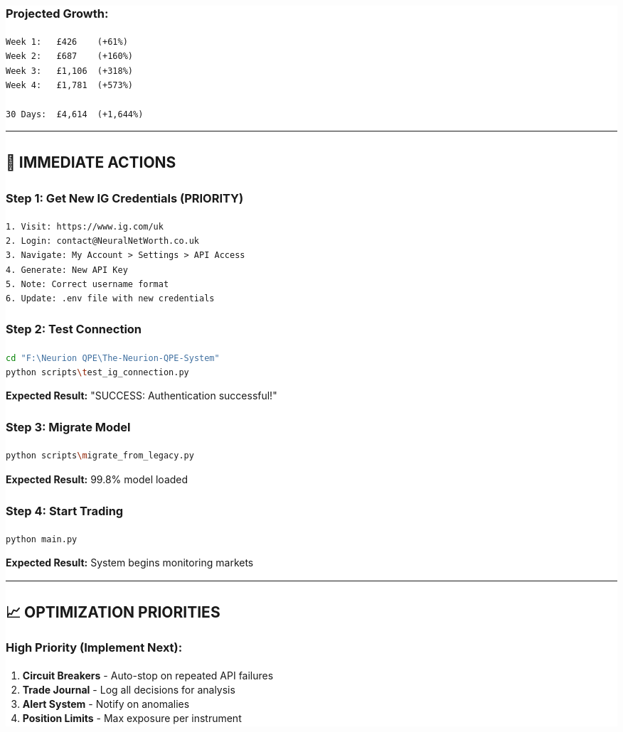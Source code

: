 ### Projected Growth:
```
Week 1:   £426    (+61%)
Week 2:   £687    (+160%)
Week 3:   £1,106  (+318%)
Week 4:   £1,781  (+573%)

30 Days:  £4,614  (+1,644%)
```

---

## 🔧 IMMEDIATE ACTIONS

### Step 1: Get New IG Credentials (PRIORITY)
```
1. Visit: https://www.ig.com/uk
2. Login: contact@NeuralNetWorth.co.uk
3. Navigate: My Account > Settings > API Access
4. Generate: New API Key
5. Note: Correct username format
6. Update: .env file with new credentials
```

### Step 2: Test Connection
```bash
cd "F:\Neurion QPE\The-Neurion-QPE-System"
python scripts\test_ig_connection.py
```

**Expected Result:** "SUCCESS: Authentication successful!"

### Step 3: Migrate Model
```bash
python scripts\migrate_from_legacy.py
```

**Expected Result:** 99.8% model loaded

### Step 4: Start Trading
```bash
python main.py
```

**Expected Result:** System begins monitoring markets

---

## 📈 OPTIMIZATION PRIORITIES

### High Priority (Implement Next):
1. **Circuit Breakers** - Auto-stop on repeated API failures
2. **Trade Journal** - Log all decisions for analysis
3. **Alert System** - Notify on anomalies
4. **Position Limits** - Max exposure per instrument

